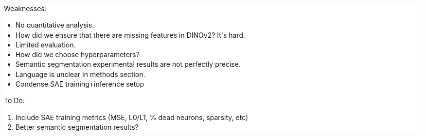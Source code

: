 Weaknesses:

- No quantitative analysis.
- How did we ensure that there are missing features in DINOv2? It's hard.
- Limited evaluation.
- How did we choose hyperparameters?
- Semantic segmentation experimental results are not perfectly precise.
- Language is unclear in methods section.
- Condense SAE training+inference setup

To Do:

1. Include SAE training metrics (MSE, L0/L1, % dead neurons, sparsity, etc)
2. Better semantic segmentation results?

